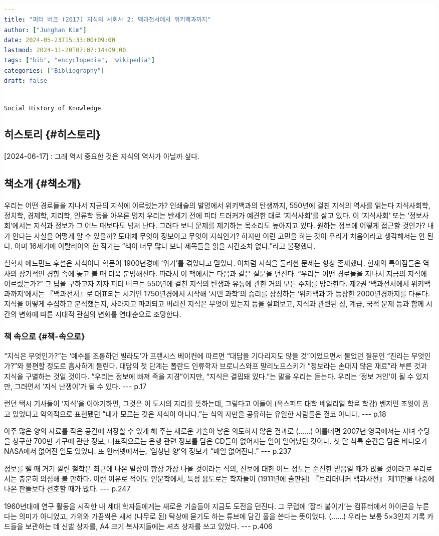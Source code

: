 ```yaml
---
title: "피터 버크 (2017) 지식의 사회사 2: 백과전서에서 위키백과까지"
author: ["Junghan Kim"]
date: 2024-05-23T15:33:00+09:00
lastmod: 2024-11-20T07:07:14+09:00
tags: ["bib", "encyclopedia", "wikipedia"]
categories: ["Bibliography"]
draft: false
---
```


```text
Social History of Knowledge
```


## 히스토리 {#히스토리}

[2024-06-17]
: 그래 역시 중요한 것은 지식의 역사가 아닐까 싶다.


## 책소개 {#책소개}

우리는 어떤 경로들을 지나서 지금의 지식에 이르렀는가? 인쇄술의 발명에서 위키백과의 탄생까지, 550년에 걸친 지식의 역사를 읽는다 지식사회학, 정치학, 경제학, 지리학, 인류학 등을 아우른 명저 우리는 반세기 전에 피터 드러커가 예견한 대로 ‘지식사회’를 살고 있다. 이 ‘지식사회’ 또는 ‘정보사회’에서는 지식과 정보가 그 어느 때보다도 넘쳐 난다. 그러다 보니 문제를 제기하는 목소리도 높아지고 있다. 원하는 정보에 어떻게 접근할 것인가? 내가 안다는 사실을 어떻게 알 수 있을까? 도대체 무엇이 정보이고 무엇이 지식인가? 하지만 이런 고민을 하는 것이 우리가 처음이라고 생각해서는 안 된다. 이미 16세기에 이탈리아의 한 작가는 “책이 너무 많다 보니 제목들을 읽을 시간조차 없다.”라고 불평했다.

철학자 에드먼드 후설은 지식이나 학문이 1900년경에 ‘위기’를 겪었다고 믿었다. 이처럼 지식을 둘러싼 문제는 항상 존재했다. 현재의 특이점들은 역사의 장기적인 경향 속에 놓고 볼 때 더욱 분명해진다. 따라서 이 책에서는 다음과 같은 질문을 던진다. “우리는 어떤 경로들을 지나서 지금의 지식에 이르렀는가?” 그 답을 구하고자 저자 피터 버크는 550년에 걸친 지식의 탄생과 유통에 관한 거의 모든 주제를 망라한다. 제2권 ‘백과전서에서 위키백과까지’에서는 『백과전서』로 대표되는 시기인 1750년경에서 시작해 ‘시민 과학’의 승리를 상징하는 ‘위키백과’가 등장한 2000년경까지를 다룬다. 지식을 어떻게 수집하고 분석했는지, 사라지고 파괴되고 버려진 지식은 무엇이 있는지 등을 살펴보고, 지식과 관련된 성, 계급, 국적 문제 등과 함께 시간의 변화에 따른 시대적 관심의 변화를 연대순으로 조망한다.


### 책 속으로 {#책-속으로}

“지식은 무엇인가?”는 ‘예수를 조롱하던 빌라도’가 프랜시스 베이컨에 따르면 “대답을 기다리지도 않을 것”이었으면서 물었던 질문인 “진리는 무엇인가?”와 불편할 정도로 흡사하게 들린다. 대답의 첫 단계는 폴란드 인류학자 브로니스와프 말리노프스키가 “정보라는 손대지 않은 재료”라 부른 것과 지식을 구별하는 것일 것이다. “우리는 정보에 빠져 죽을 지경”이지만, “지식은 결핍돼 있다.”는 말을 우리는 듣는다. 우리는 ‘정보 거인’이 될 수 있지만, 그러면서 ‘지식 난쟁이’가 될 수 있다. --- p.17

런던 택시 기사들이 ‘지식’을 이야기하면, 그것은 이 도시의 지리를 뜻하는데, 그렇다고 이들이 (옥스퍼드 대학 베일리얼 학료 학감) 벤저민 조윗이 품고 있었다고 악의적으로 표현됐던 “내가 모르는 것은 지식이 아니다.”는 식의 자만을 공유하는 유일한 사람들은 결코 아니다. --- p.18

아주 많은 양의 자료를 작은 공간에 저장할 수 있게 해 주는 새로운 기술이 낳은 의도하지 않은 결과로 (……) 이를테면 2007년 영국에서는 자녀 수당을 청구한 700만 가구에 관한 정보, 대표적으로는 은행 관련 정보를 담은 CD들이 없어지는 일이 일어났던 것이다. 첫 달 착륙 순간을 담은 비디오가 NASA에서 없어진 일도 있었다. 또 인터넷에서는, ‘엄청난 양’의 정보가 “매일 없어진다.” --- p.237

정보를 뺄 때 거기 깔린 철학은 최근에 나온 발상이 항상 가장 나을 것이라는 식의, 진보에 대한 어느 정도는 순진한 믿음일 때가 많을 것이라고 우리로서는 충분히 의심해 볼 만하다. 이런 이유로 적어도 인문학에서, 특정 용도로는 학자들이 (1911년에 출판된) 『브리태니커 백과사전』 제11판을 나중에 나온 판들보다 선호할 때가 많다. --- p.247

1960년대에 연구 활동을 시작한 내 세대 학자들에게는 새로운 기술들이 지금도 도전을 던진다. 그 무렵에 ‘잘라 붙이기’는 컴퓨터에서 아이콘을 누른다는 의미가 아니었고, 가위와 가끔씩은 새서 (나무로 된) 탁상에 묻기도 하는 튜브에 담긴 풀을 쓴다는 뜻이었다. (……) 우리는 보통 5×3인치 기록 카드들을 보관하는 데 신발 상자를, A4 크기 복사지들에는 셔츠 상자를 쓰고 있었다. --- p.406
